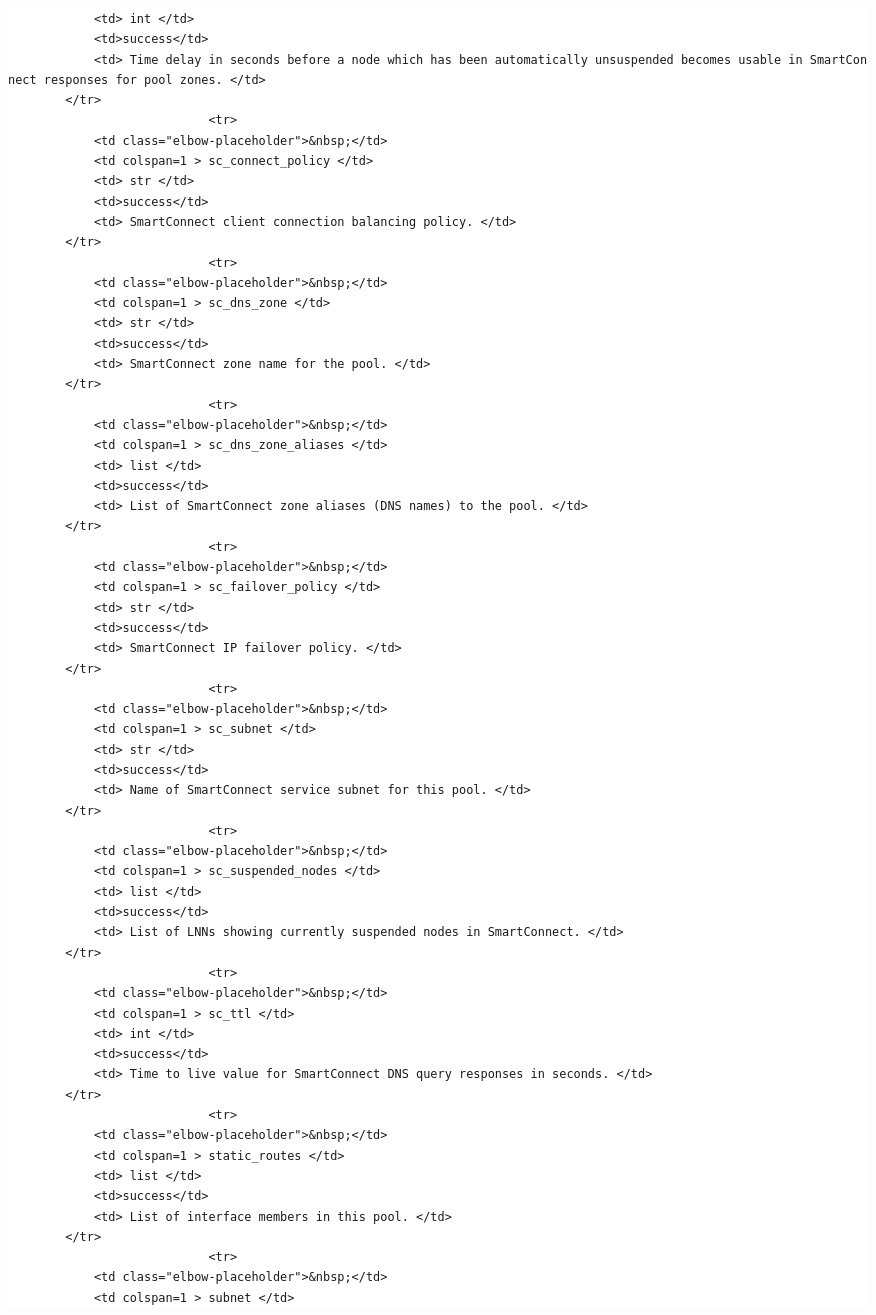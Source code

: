                 <td> int </td>
                <td>success</td>
                <td> Time delay in seconds before a node which has been automatically unsuspended becomes usable in SmartConnect responses for pool zones. </td>
            </tr>
                                <tr>
                <td class="elbow-placeholder">&nbsp;</td>
                <td colspan=1 > sc_connect_policy </td>
                <td> str </td>
                <td>success</td>
                <td> SmartConnect client connection balancing policy. </td>
            </tr>
                                <tr>
                <td class="elbow-placeholder">&nbsp;</td>
                <td colspan=1 > sc_dns_zone </td>
                <td> str </td>
                <td>success</td>
                <td> SmartConnect zone name for the pool. </td>
            </tr>
                                <tr>
                <td class="elbow-placeholder">&nbsp;</td>
                <td colspan=1 > sc_dns_zone_aliases </td>
                <td> list </td>
                <td>success</td>
                <td> List of SmartConnect zone aliases (DNS names) to the pool. </td>
            </tr>
                                <tr>
                <td class="elbow-placeholder">&nbsp;</td>
                <td colspan=1 > sc_failover_policy </td>
                <td> str </td>
                <td>success</td>
                <td> SmartConnect IP failover policy. </td>
            </tr>
                                <tr>
                <td class="elbow-placeholder">&nbsp;</td>
                <td colspan=1 > sc_subnet </td>
                <td> str </td>
                <td>success</td>
                <td> Name of SmartConnect service subnet for this pool. </td>
            </tr>
                                <tr>
                <td class="elbow-placeholder">&nbsp;</td>
                <td colspan=1 > sc_suspended_nodes </td>
                <td> list </td>
                <td>success</td>
                <td> List of LNNs showing currently suspended nodes in SmartConnect. </td>
            </tr>
                                <tr>
                <td class="elbow-placeholder">&nbsp;</td>
                <td colspan=1 > sc_ttl </td>
                <td> int </td>
                <td>success</td>
                <td> Time to live value for SmartConnect DNS query responses in seconds. </td>
            </tr>
                                <tr>
                <td class="elbow-placeholder">&nbsp;</td>
                <td colspan=1 > static_routes </td>
                <td> list </td>
                <td>success</td>
                <td> List of interface members in this pool. </td>
            </tr>
                                <tr>
                <td class="elbow-placeholder">&nbsp;</td>
                <td colspan=1 > subnet </td>